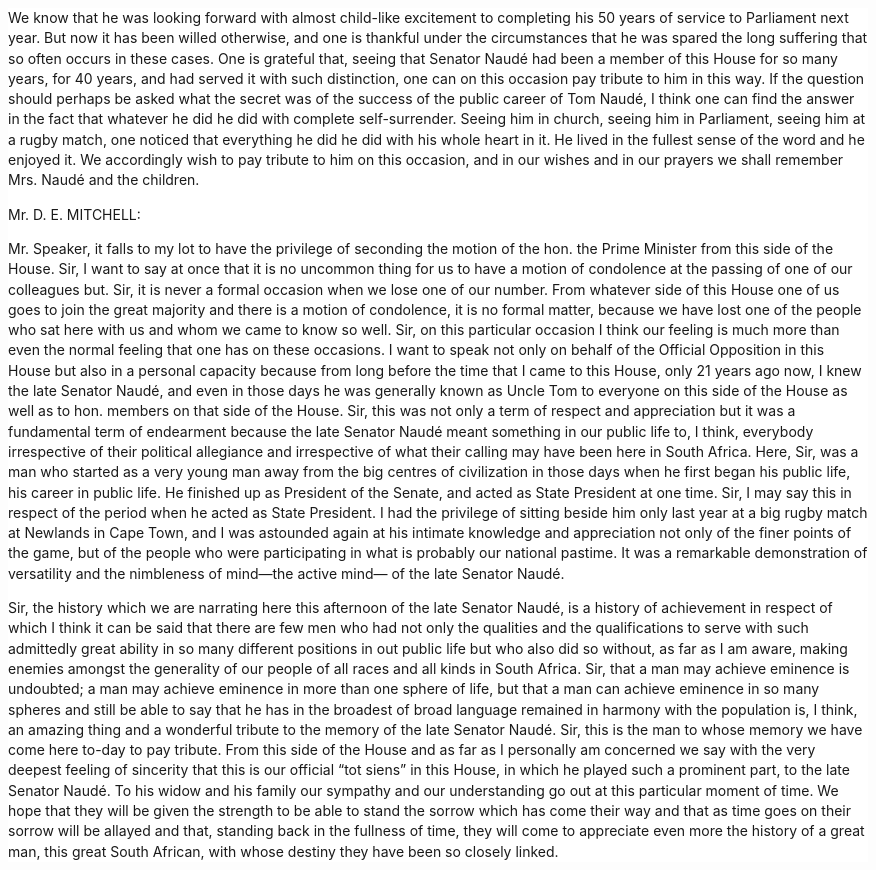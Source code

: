 <p>We know that he was looking forward with almost child-like excitement to completing his 50 years of service to Parliament next year. But now it has been willed otherwise, and one is thankful under the circumstances that he was spared the long suffering that so often occurs in these cases. One is grateful that, seeing that Senator Naudé had been a member of this House for so many years, for 40 years, and had served it with such distinction, one can on this occasion pay tribute to him in this way. If the question should perhaps be asked what the secret was of the success of the public career of Tom Naudé, I think one can find the answer in the fact that whatever he did he did with complete self-surrender. Seeing him in church, seeing him in Parliament, seeing him at a rugby match, one noticed that everything he did he did with his whole heart in it. He lived in the fullest sense of the word and he enjoyed it. We accordingly wish to pay tribute to him on this occasion, and in our wishes and in our prayers we shall remember Mrs. Naudé and the children.</p>

</speech>

<speech by="#mitchell">

<from>Mr. <person refersTo="hansard_za">D. E. MITCHELL</person>:</from>

<p>Mr. Speaker, it falls to my lot to have the privilege of seconding the motion of the hon. the Prime Minister from this side of the House. Sir, I want to say at once that it is no uncommon thing for us to have a motion of condolence at the passing of one of our colleagues but. Sir, it is never a formal occasion when we lose one of our number. From whatever side of this House one of us goes to join the great majority and there is a motion of condolence, it is no formal matter, because we have lost one of the people who sat here with us and whom we came to know so well. Sir, on this particular occasion I think our feeling is much more than even the normal feeling that one has on these occasions. I want to speak not only on behalf of the Official Opposition in this House but also in a personal capacity because from long before the time that I came to this House, only 21 years ago now, I knew the late Senator Naudé, and even in those days he was generally known as Uncle Tom to everyone on this side of the House as well as to hon. members on that side of the House. Sir, this was not only a term of respect and appreciation but it was a fundamental term of endearment because the late Senator Naudé meant something in our public life to, I think, everybody irrespective of their political allegiance and irrespective of what their calling may have been here in South Africa. Here, Sir, was a man who started as a very young man away from the big centres of civilization in those days when he first began his public life, his career in public life. He finished up as President of the Senate, and acted as State President at one time. Sir, I may say this in respect of the period when he acted as State President. I had the privilege of sitting beside him only last year at a big rugby match at Newlands in Cape Town, and I was astounded again at his intimate knowledge and appreciation not only of the finer points of the game, but of the people who were participating in what is probably our national pastime. It was <span class="col_7061-7062" refersTo="page_0680"/>a remarkable demonstration of versatility and the nimbleness of mind&#x2014;the active mind&#x2014; of the late Senator Naudé.</p>

<p>Sir, the history which we are narrating here this afternoon of the late Senator Naudé, is a history of achievement in respect of which I think it can be said that there are few men who had not only the qualities and the qualifications to serve with such admittedly great ability in so many different positions in out public life but who also did so without, as far as I am aware, making enemies amongst the generality of our people of all races and all kinds in South Africa. Sir, that a man may achieve eminence is undoubted; a man may achieve eminence in more than one sphere of life, but that a man can achieve eminence in so many spheres and still be able to say that he has in the broadest of broad language remained in harmony with the population is, I think, an amazing thing and a wonderful tribute to the memory of the late Senator Naudé. Sir, this is the man to whose memory we have come here to-day to pay tribute. From this side of the House and as far as I personally am concerned we say with the very deepest feeling of sincerity that this is our official &#x201C;tot siens&#x201D; in this House, in which he played such a prominent part, to the late Senator Naudé. To his widow and his family our sympathy and our understanding go out at this particular moment of time. We hope that they will be given the strength to be able to stand the sorrow which has come their way and that as time goes on their sorrow will be allayed and that, standing back in the fullness of time, they will come to appreciate even more the history of a great man, this great South African, with whose destiny they have been so closely linked.</p>
